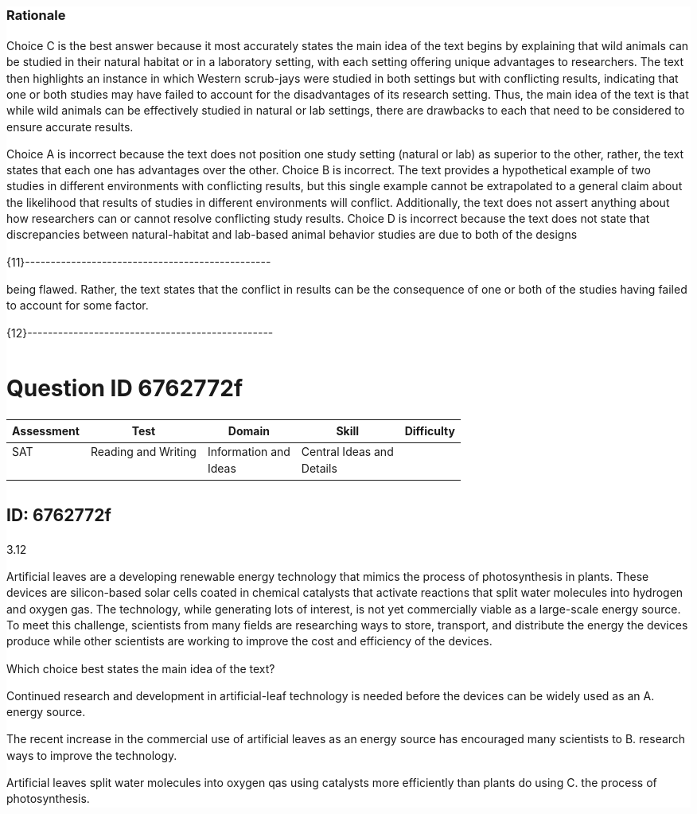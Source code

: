 ### Rationale

Choice C is the best answer because it most accurately states the main idea of the text begins by explaining that wild animals can be studied in their natural habitat or in a laboratory setting, with each setting offering unique advantages to researchers. The text then highlights an instance in which Western scrub-jays were studied in both settings but with conflicting results, indicating that one or both studies may have failed to account for the disadvantages of its research setting. Thus, the main idea of the text is that while wild animals can be effectively studied in natural or lab settings, there are drawbacks to each that need to be considered to ensure accurate results.

Choice A is incorrect because the text does not position one study setting (natural or lab) as superior to the other, rather, the text states that each one has advantages over the other. Choice B is incorrect. The text provides a hypothetical example of two studies in different environments with conflicting results, but this single example cannot be extrapolated to a general claim about the likelihood that results of studies in different environments will conflict. Additionally, the text does not assert anything about how researchers can or cannot resolve conflicting study results. Choice D is incorrect because the text does not state that discrepancies between natural-habitat and lab-based animal behavior studies are due to both of the designs

{11}------------------------------------------------

being flawed. Rather, the text states that the conflict in results can be the consequence of one or both of the studies having failed to account for some factor.

{12}------------------------------------------------

# Question ID 6762772f

| Assessment | Test                | Domain                   | Skill                        | Difficulty |
|------------|---------------------|--------------------------|------------------------------|------------|
| SAT        | Reading and Writing | Information and<br>Ideas | Central Ideas and<br>Details |            |

## ID: 6762772f

3.12

Artificial leaves are a developing renewable energy technology that mimics the process of photosynthesis in plants. These devices are silicon-based solar cells coated in chemical catalysts that activate reactions that split water molecules into hydrogen and oxygen gas. The technology, while generating lots of interest, is not yet commercially viable as a large-scale energy source. To meet this challenge, scientists from many fields are researching ways to store, transport, and distribute the energy the devices produce while other scientists are working to improve the cost and efficiency of the devices.

Which choice best states the main idea of the text?

Continued research and development in artificial-leaf technology is needed before the devices can be widely used as an A. energy source.

The recent increase in the commercial use of artificial leaves as an energy source has encouraged many scientists to B. research ways to improve the technology.

Artificial leaves split water molecules into oxygen qas using catalysts more efficiently than plants do using C. the process of photosynthesis.
